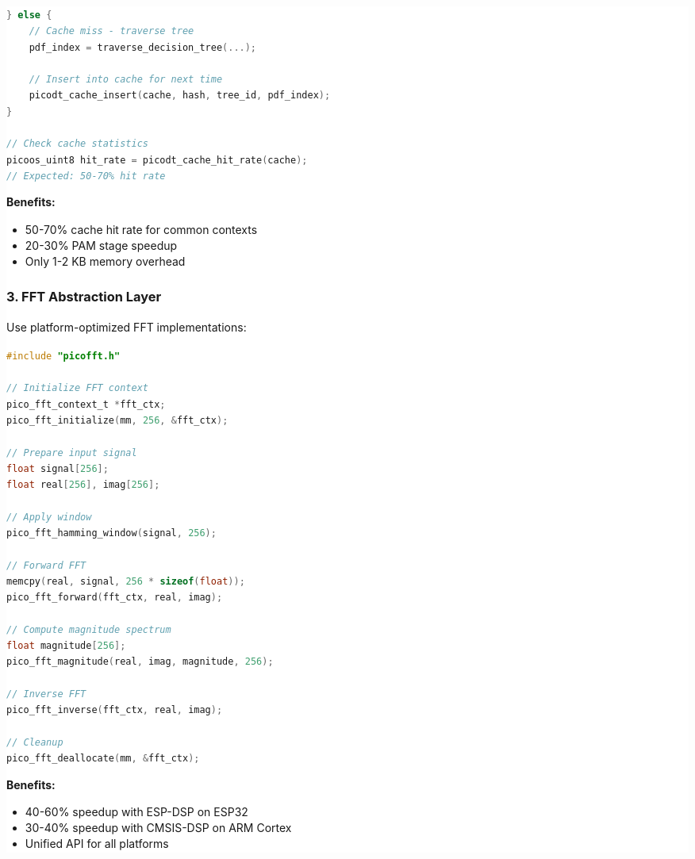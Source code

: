 ```c
} else {
    // Cache miss - traverse tree
    pdf_index = traverse_decision_tree(...);
    
    // Insert into cache for next time
    picodt_cache_insert(cache, hash, tree_id, pdf_index);
}

// Check cache statistics
picoos_uint8 hit_rate = picodt_cache_hit_rate(cache);
// Expected: 50-70% hit rate
```

**Benefits:**
- 50-70% cache hit rate for common contexts
- 20-30% PAM stage speedup
- Only 1-2 KB memory overhead

### 3. FFT Abstraction Layer

Use platform-optimized FFT implementations:

```c
#include "picofft.h"

// Initialize FFT context
pico_fft_context_t *fft_ctx;
pico_fft_initialize(mm, 256, &fft_ctx);

// Prepare input signal
float signal[256];
float real[256], imag[256];

// Apply window
pico_fft_hamming_window(signal, 256);

// Forward FFT
memcpy(real, signal, 256 * sizeof(float));
pico_fft_forward(fft_ctx, real, imag);

// Compute magnitude spectrum
float magnitude[256];
pico_fft_magnitude(real, imag, magnitude, 256);

// Inverse FFT
pico_fft_inverse(fft_ctx, real, imag);

// Cleanup
pico_fft_deallocate(mm, &fft_ctx);
```

**Benefits:**
- 40-60% speedup with ESP-DSP on ESP32
- 30-40% speedup with CMSIS-DSP on ARM Cortex
- Unified API for all platforms
